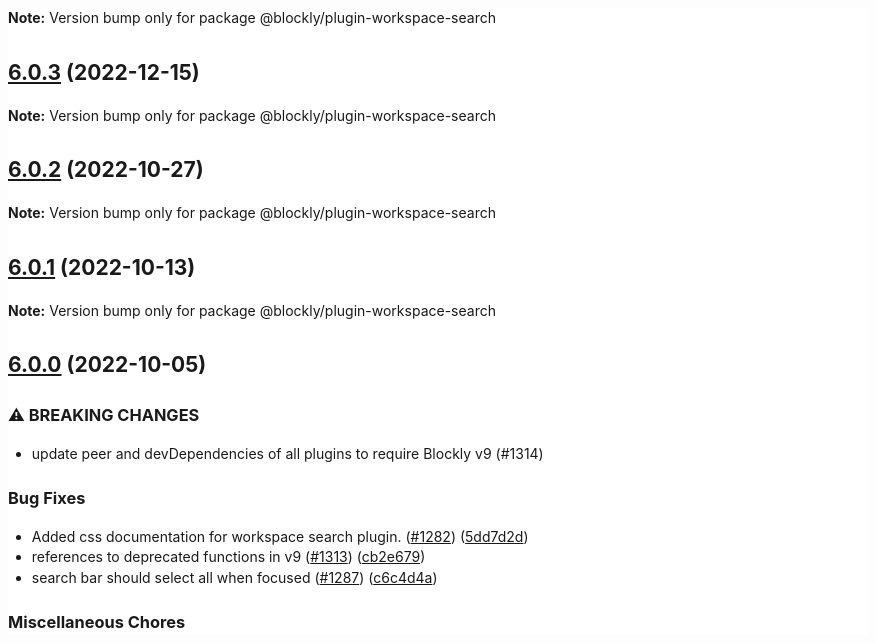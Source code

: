 **Note:** Version bump only for package @blockly/plugin-workspace-search





## [6.0.3](https://github.com/google/blockly-samples/compare/@blockly/plugin-workspace-search@6.0.2...@blockly/plugin-workspace-search@6.0.3) (2022-12-15)

**Note:** Version bump only for package @blockly/plugin-workspace-search





## [6.0.2](https://github.com/google/blockly-samples/compare/@blockly/plugin-workspace-search@6.0.1...@blockly/plugin-workspace-search@6.0.2) (2022-10-27)

**Note:** Version bump only for package @blockly/plugin-workspace-search





## [6.0.1](https://github.com/google/blockly-samples/compare/@blockly/plugin-workspace-search@6.0.0...@blockly/plugin-workspace-search@6.0.1) (2022-10-13)

**Note:** Version bump only for package @blockly/plugin-workspace-search





## [6.0.0](https://github.com/google/blockly-samples/compare/@blockly/plugin-workspace-search@5.0.22...@blockly/plugin-workspace-search@6.0.0) (2022-10-05)


### ⚠ BREAKING CHANGES

* update peer and devDependencies of all plugins to require Blockly v9 (#1314)

### Bug Fixes

* Added css documentation for workspace search plugin. ([#1282](https://github.com/google/blockly-samples/issues/1282)) ([5dd7d2d](https://github.com/google/blockly-samples/commit/5dd7d2d2bed3d1e4920e27b795a06fff08e85297))
* references to deprecated functions in v9 ([#1313](https://github.com/google/blockly-samples/issues/1313)) ([cb2e679](https://github.com/google/blockly-samples/commit/cb2e67987e0b62a77c26adc660cc6ade1ba67954))
* search bar should select all when focused ([#1287](https://github.com/google/blockly-samples/issues/1287)) ([c6c4d4a](https://github.com/google/blockly-samples/commit/c6c4d4a06dab02ef9bfc0dcaf4f1de9f5e5f2c2e))


### Miscellaneous Chores
